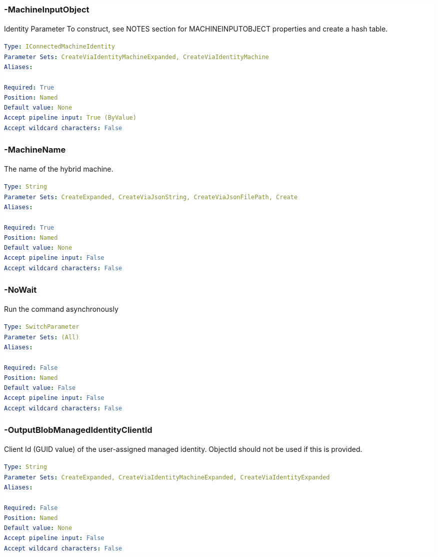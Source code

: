 ### -MachineInputObject
Identity Parameter
To construct, see NOTES section for MACHINEINPUTOBJECT properties and create a hash table.

```yaml
Type: IConnectedMachineIdentity
Parameter Sets: CreateViaIdentityMachineExpanded, CreateViaIdentityMachine
Aliases:

Required: True
Position: Named
Default value: None
Accept pipeline input: True (ByValue)
Accept wildcard characters: False
```

### -MachineName
The name of the hybrid machine.

```yaml
Type: String
Parameter Sets: CreateExpanded, CreateViaJsonString, CreateViaJsonFilePath, Create
Aliases:

Required: True
Position: Named
Default value: None
Accept pipeline input: False
Accept wildcard characters: False
```

### -NoWait
Run the command asynchronously

```yaml
Type: SwitchParameter
Parameter Sets: (All)
Aliases:

Required: False
Position: Named
Default value: False
Accept pipeline input: False
Accept wildcard characters: False
```

### -OutputBlobManagedIdentityClientId
Client Id (GUID value) of the user-assigned managed identity.
ObjectId should not be used if this is provided.

```yaml
Type: String
Parameter Sets: CreateExpanded, CreateViaIdentityMachineExpanded, CreateViaIdentityExpanded
Aliases:

Required: False
Position: Named
Default value: None
Accept pipeline input: False
Accept wildcard characters: False
```
